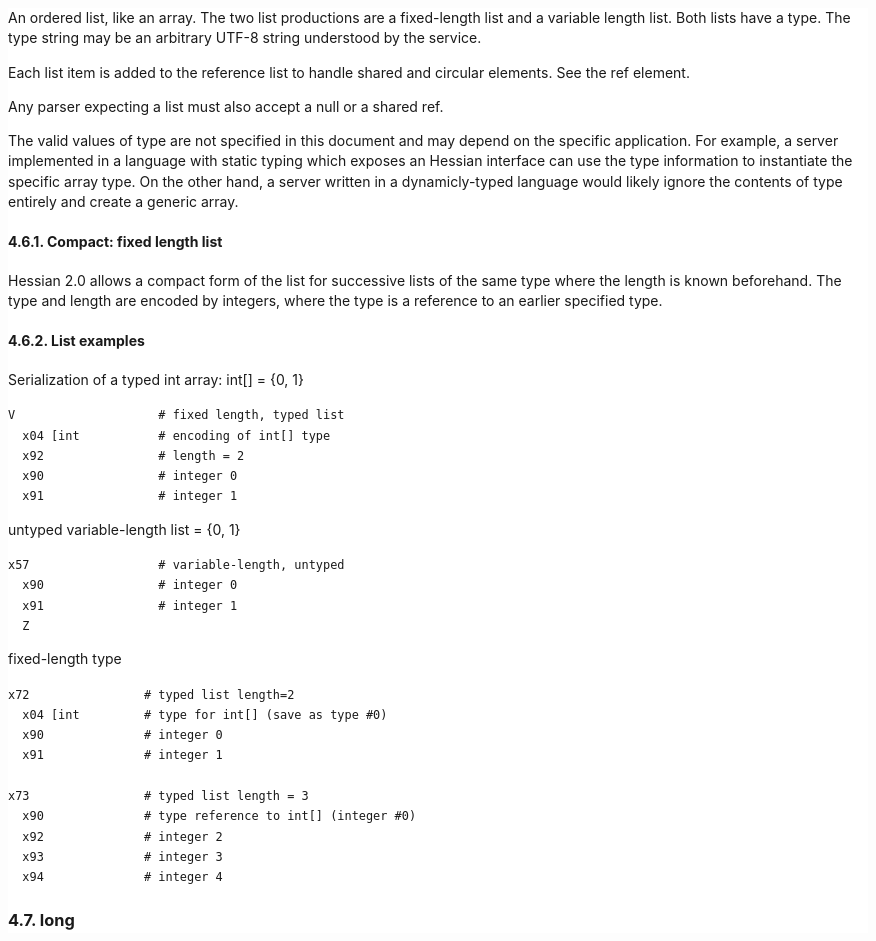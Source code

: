 An ordered list, like an array. The two list productions are a fixed-length list and a variable length list. Both lists have a type. The type string may be an arbitrary UTF-8 string understood by the service.

Each list item is added to the reference list to handle shared and circular elements. See the ref element.

Any parser expecting a list must also accept a null or a shared ref.

The valid values of type are not specified in this document and may depend on the specific application. For example, a server implemented in a language with static typing which exposes an Hessian interface can use the type information to instantiate the specific array type. On the other hand, a server written in a dynamicly-typed language would likely ignore the contents of type entirely and create a generic array.

#### 4.6.1. Compact: fixed length list

Hessian 2.0 allows a compact form of the list for successive lists of the same type where the length is known beforehand. The type and length are encoded by integers, where the type is a reference to an earlier specified type.

#### 4.6.2. List examples

Serialization of a typed int array: int[] = {0, 1}

```text
V                    # fixed length, typed list
  x04 [int           # encoding of int[] type
  x92                # length = 2
  x90                # integer 0
  x91                # integer 1
```

untyped variable-length list = {0, 1}

```text
x57                  # variable-length, untyped
  x90                # integer 0
  x91                # integer 1
  Z
```

fixed-length type

```text
x72                # typed list length=2
  x04 [int         # type for int[] (save as type #0)
  x90              # integer 0
  x91              # integer 1

x73                # typed list length = 3
  x90              # type reference to int[] (integer #0)
  x92              # integer 2
  x93              # integer 3
  x94              # integer 4
```
### 4.7. long
